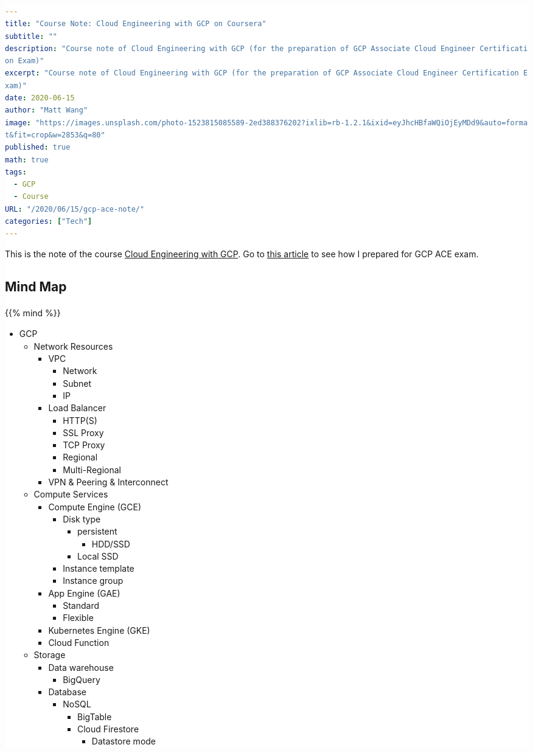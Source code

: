 ```yaml
---
title: "Course Note: Cloud Engineering with GCP on Coursera"
subtitle: ""
description: "Course note of Cloud Engineering with GCP (for the preparation of GCP Associate Cloud Engineer Certification Exam)"
excerpt: "Course note of Cloud Engineering with GCP (for the preparation of GCP Associate Cloud Engineer Certification Exam)"
date: 2020-06-15
author: "Matt Wang"
image: "https://images.unsplash.com/photo-1523815085589-2ed388376202?ixlib=rb-1.2.1&ixid=eyJhcHBfaWQiOjEyMDd9&auto=format&fit=crop&w=2853&q=80"
published: true
math: true
tags:
  - GCP
  - Course
URL: "/2020/06/15/gcp-ace-note/"
categories: ["Tech"]
---
```


This is the note of the course [Cloud Engineering with GCP](https://www.coursera.org/professional-certificates/cloud-engineering-gcp).
Go to [this article](/2020/07/01/gcp-ace/) to see how I prepared for GCP ACE exam.

## Mind Map

{{% mind %}}

- GCP
  - Network Resources
    - VPC
      - Network
      - Subnet
      - IP
    - Load Balancer
      - HTTP(S)
      - SSL Proxy
      - TCP Proxy
      - Regional
      - Multi-Regional
    - VPN & Peering & Interconnect
  - Compute Services
    - Compute Engine (GCE)
      - Disk type
        - persistent
          - HDD/SSD
        - Local SSD
      - Instance template
      - Instance group
    - App Engine (GAE)
      - Standard
      - Flexible
    - Kubernetes Engine (GKE)
    - Cloud Function
  - Storage
    - Data warehouse
      - BigQuery
    - Database
      - NoSQL
        - BigTable
        - Cloud Firestore
          - Datastore mode